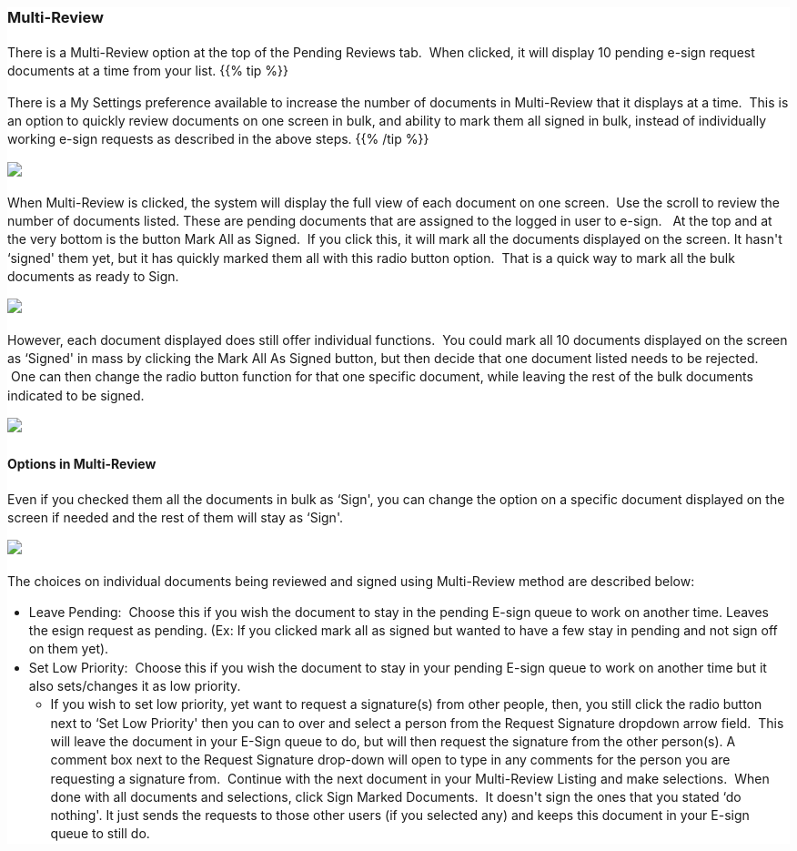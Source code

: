 ### **Multi-Review**  

There is a Multi-Review option at the top of the Pending Reviews tab.  When clicked, it will display 10 pending e-sign request documents at a time from your list.
{{% tip %}}

There is a My Settings preference available to increase the number of documents in Multi-Review that it displays at a time.  This is an option to quickly review documents on one screen in bulk, and ability to mark them all signed in bulk, instead of individually working e-sign requests as described in the above steps.
{{% /tip %}}

  
![](../pending-e-sign-reviews.assets/100002010000045300000111981A4C9F9D839726.png)  


When Multi-Review is clicked, the system will display the full view of each document on one screen.  Use the scroll to review the number of documents listed. These are pending documents that are assigned to the logged in user to e-sign.  
At the top and at the very bottom is the button Mark All as Signed.  If you click this, it will mark all the documents displayed on the screen. It hasn't ‘signed' them yet, but it has quickly marked them all with this radio button option.  That is a quick way to mark all the bulk documents as ready to Sign.

  
![](../pending-e-sign-reviews.assets/10000201000004900000006C0C4B127A69CA34E6.png)  


However, each document displayed does still offer individual functions.  You could mark all 10 documents displayed on the screen as ‘Signed' in mass by clicking the Mark All As Signed button, but then decide that one document listed needs to be rejected.  One can then change the radio button function for that one specific document, while leaving the rest of the bulk documents indicated to be signed.  

  
![](../pending-e-sign-reviews.assets/10000201000004900000006CB5A41F210F1AA884.png)  

  
#### **Options in Multi-Review**  

Even if you checked them all the documents in bulk as ‘Sign', you can change the option on a specific document displayed on the screen if needed and the rest of them will stay as ‘Sign'.

  
![](../pending-e-sign-reviews.assets/10000201000004900000006CB5A41F210F1AA884.png)  


The choices on individual documents being reviewed and signed using Multi-Review method are described below:
* Leave Pending:  Choose this if you wish the document to stay in the pending E-sign queue to work on another time. Leaves the esign request as pending. (Ex: If you clicked mark all as signed but wanted to have a few stay in pending and not sign off on them yet).
* Set Low Priority:  Choose this if you wish the document to stay in your pending E-sign queue to work on another time but it also sets/changes it as low priority.
   * If you wish to set low priority, yet want to request a signature(s) from other people, then, you still click the radio button next to ‘Set Low Priority' then you can to over and select a person from the Request Signature dropdown arrow field.  This will leave the document in your E-Sign queue to do, but will then request the signature from the other person(s). A comment box next to the Request Signature drop-down will open to type in any comments for the person you are requesting a signature from.  Continue with the next document in your Multi-Review Listing and make selections.  When done with all documents and selections, click Sign Marked Documents.  It doesn't sign the ones that you stated ‘do nothing'. It just sends the requests to those other users (if you selected any) and keeps this document in your E-sign queue to still do.